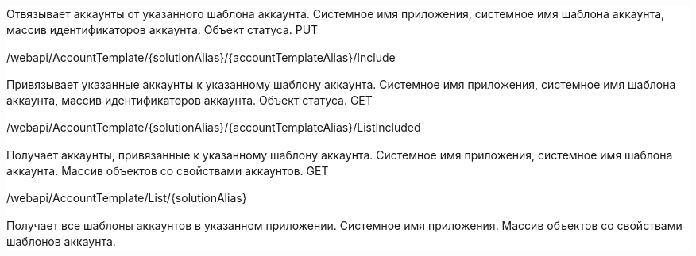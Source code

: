 </td>
<td markdown="block" class="api-cell-description">
Отвязывает аккаунты от указанного шаблона аккаунта.
</td>
<td markdown="block" class="api-cell-input">
Системное имя приложения, системное имя шаблона аккаунта, массив идентификаторов аккаунта.
</td>
<td markdown="block" class="api-cell-output">
Объект статуса.
</td>
</tr>
<tr markdown="block">
<td markdown="block" class="api-cell-method put">
PUT
</td>
<td markdown="block" class="api-cell-endpoint">
<p>/webapi/<wbr/>AccountTemplate/<wbr/>{solutionAlias}/<wbr/>{accountTemplateAlias}/<wbr/>Include</span> </span></p>
</td>
<td markdown="block" class="api-cell-description">
Привязывает указанные аккаунты к указанному шаблону аккаунта.
</td>
<td markdown="block" class="api-cell-input">
Системное имя приложения, системное имя шаблона аккаунта, массив идентификаторов аккаунта.
</td>
<td markdown="block" class="api-cell-output">
Объект статуса.
</td>
</tr>
<tr markdown="block">
<td markdown="block" class="api-cell-method get">
GET
</td>
<td markdown="block" class="api-cell-endpoint">
<p>/webapi/<wbr/>AccountTemplate/<wbr/>{solutionAlias}/<wbr/>{accountTemplateAlias}/<wbr/>ListIncluded</span> </span></p>
</td>
<td markdown="block" class="api-cell-description">
Получает аккаунты, привязанные к указанному шаблону аккаунта.
</td>
<td markdown="block" class="api-cell-input">
Системное имя приложения, системное имя шаблона аккаунта.
</td>
<td markdown="block" class="api-cell-output">
Массив объектов со свойствами аккаунтов.
</td>
</tr>
<tr markdown="block">
<td markdown="block" class="api-cell-method get">
GET
</td>
<td markdown="block" class="api-cell-endpoint">
<p>/webapi/<wbr/>AccountTemplate/<wbr/>List/<wbr/>{solutionAlias}</span> </span></p>
</td>
<td markdown="block" class="api-cell-description">
Получает все шаблоны аккаунтов в указанном приложении.
</td>
<td markdown="block" class="api-cell-input">
Системное имя приложения.
</td>
<td markdown="block" class="api-cell-output">
Массив объектов со свойствами шаблонов аккаунта.
</td>
</tr>